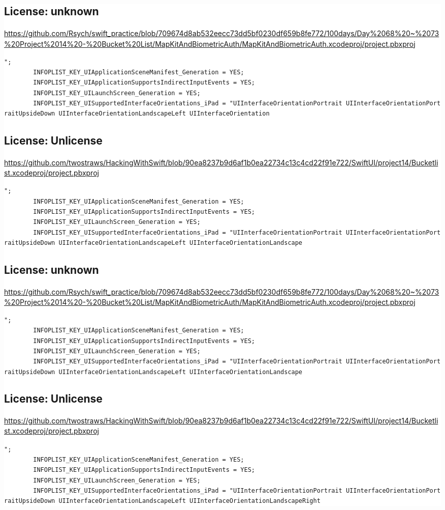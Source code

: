 ## License: unknown
https://github.com/Rsych/swift_practice/blob/709674d8ab532eecc73dd5bf0230df659b8fe772/100days/Day%2068%20~%2073%20Project%2014%20-%20Bucket%20List/MapKitAndBiometricAuth/MapKitAndBiometricAuth.xcodeproj/project.pbxproj

```
";
		INFOPLIST_KEY_UIApplicationSceneManifest_Generation = YES;
		INFOPLIST_KEY_UIApplicationSupportsIndirectInputEvents = YES;
		INFOPLIST_KEY_UILaunchScreen_Generation = YES;
		INFOPLIST_KEY_UISupportedInterfaceOrientations_iPad = "UIInterfaceOrientationPortrait UIInterfaceOrientationPortraitUpsideDown UIInterfaceOrientationLandscapeLeft UIInterfaceOrientation
```

## License: Unlicense
https://github.com/twostraws/HackingWithSwift/blob/90ea8237b9d6af1b0ea22734c13c4cd22f91e722/SwiftUI/project14/Bucketlist.xcodeproj/project.pbxproj

```
";
		INFOPLIST_KEY_UIApplicationSceneManifest_Generation = YES;
		INFOPLIST_KEY_UIApplicationSupportsIndirectInputEvents = YES;
		INFOPLIST_KEY_UILaunchScreen_Generation = YES;
		INFOPLIST_KEY_UISupportedInterfaceOrientations_iPad = "UIInterfaceOrientationPortrait UIInterfaceOrientationPortraitUpsideDown UIInterfaceOrientationLandscapeLeft UIInterfaceOrientationLandscape
```

## License: unknown
https://github.com/Rsych/swift_practice/blob/709674d8ab532eecc73dd5bf0230df659b8fe772/100days/Day%2068%20~%2073%20Project%2014%20-%20Bucket%20List/MapKitAndBiometricAuth/MapKitAndBiometricAuth.xcodeproj/project.pbxproj

```
";
		INFOPLIST_KEY_UIApplicationSceneManifest_Generation = YES;
		INFOPLIST_KEY_UIApplicationSupportsIndirectInputEvents = YES;
		INFOPLIST_KEY_UILaunchScreen_Generation = YES;
		INFOPLIST_KEY_UISupportedInterfaceOrientations_iPad = "UIInterfaceOrientationPortrait UIInterfaceOrientationPortraitUpsideDown UIInterfaceOrientationLandscapeLeft UIInterfaceOrientationLandscape
```

## License: Unlicense
https://github.com/twostraws/HackingWithSwift/blob/90ea8237b9d6af1b0ea22734c13c4cd22f91e722/SwiftUI/project14/Bucketlist.xcodeproj/project.pbxproj

```
";
		INFOPLIST_KEY_UIApplicationSceneManifest_Generation = YES;
		INFOPLIST_KEY_UIApplicationSupportsIndirectInputEvents = YES;
		INFOPLIST_KEY_UILaunchScreen_Generation = YES;
		INFOPLIST_KEY_UISupportedInterfaceOrientations_iPad = "UIInterfaceOrientationPortrait UIInterfaceOrientationPortraitUpsideDown UIInterfaceOrientationLandscapeLeft UIInterfaceOrientationLandscapeRight
```
